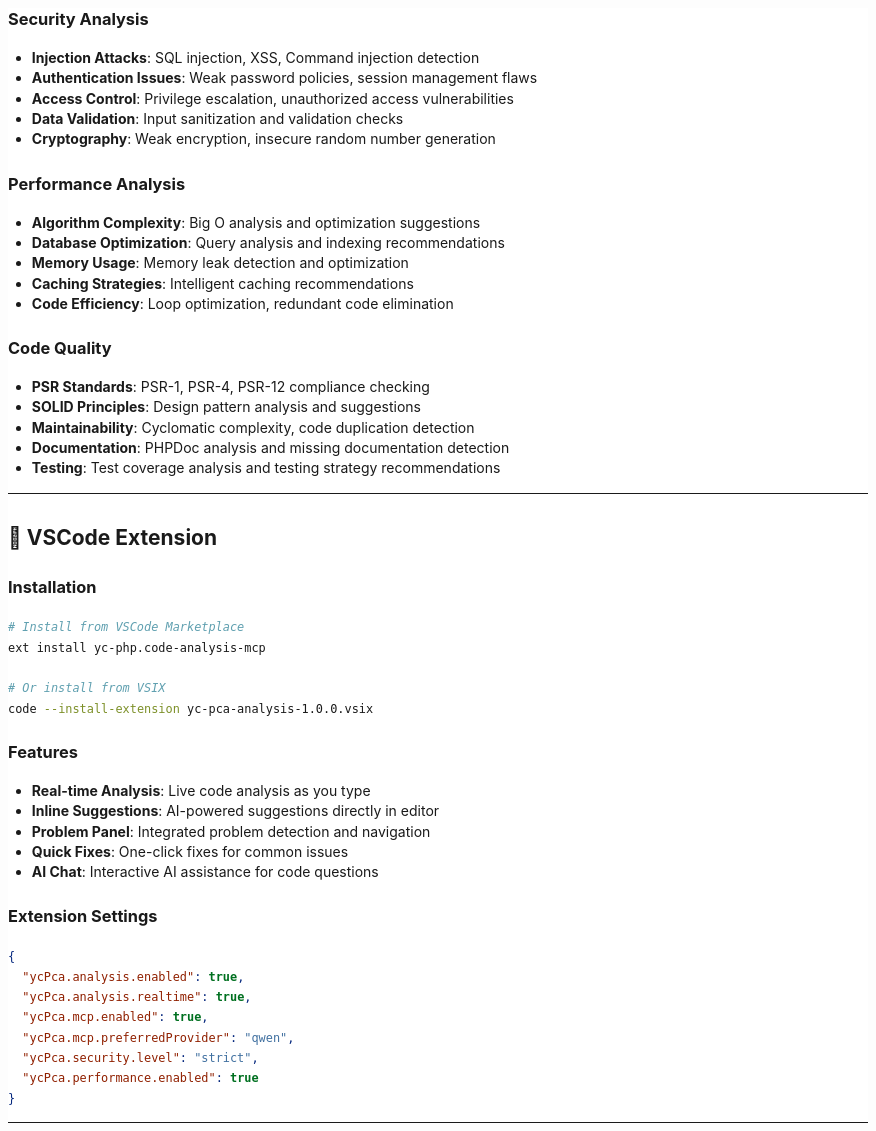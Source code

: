 ### Security Analysis
- **Injection Attacks**: SQL injection, XSS, Command injection detection
- **Authentication Issues**: Weak password policies, session management flaws
- **Access Control**: Privilege escalation, unauthorized access vulnerabilities
- **Data Validation**: Input sanitization and validation checks
- **Cryptography**: Weak encryption, insecure random number generation

### Performance Analysis
- **Algorithm Complexity**: Big O analysis and optimization suggestions
- **Database Optimization**: Query analysis and indexing recommendations
- **Memory Usage**: Memory leak detection and optimization
- **Caching Strategies**: Intelligent caching recommendations
- **Code Efficiency**: Loop optimization, redundant code elimination

### Code Quality
- **PSR Standards**: PSR-1, PSR-4, PSR-12 compliance checking
- **SOLID Principles**: Design pattern analysis and suggestions
- **Maintainability**: Cyclomatic complexity, code duplication detection
- **Documentation**: PHPDoc analysis and missing documentation detection
- **Testing**: Test coverage analysis and testing strategy recommendations

---

## 🎯 VSCode Extension

### Installation
```bash
# Install from VSCode Marketplace
ext install yc-php.code-analysis-mcp

# Or install from VSIX
code --install-extension yc-pca-analysis-1.0.0.vsix
```

### Features
- **Real-time Analysis**: Live code analysis as you type
- **Inline Suggestions**: AI-powered suggestions directly in editor
- **Problem Panel**: Integrated problem detection and navigation
- **Quick Fixes**: One-click fixes for common issues
- **AI Chat**: Interactive AI assistance for code questions

### Extension Settings
```json
{
  "ycPca.analysis.enabled": true,
  "ycPca.analysis.realtime": true,
  "ycPca.mcp.enabled": true,
  "ycPca.mcp.preferredProvider": "qwen",
  "ycPca.security.level": "strict",
  "ycPca.performance.enabled": true
}
```

---